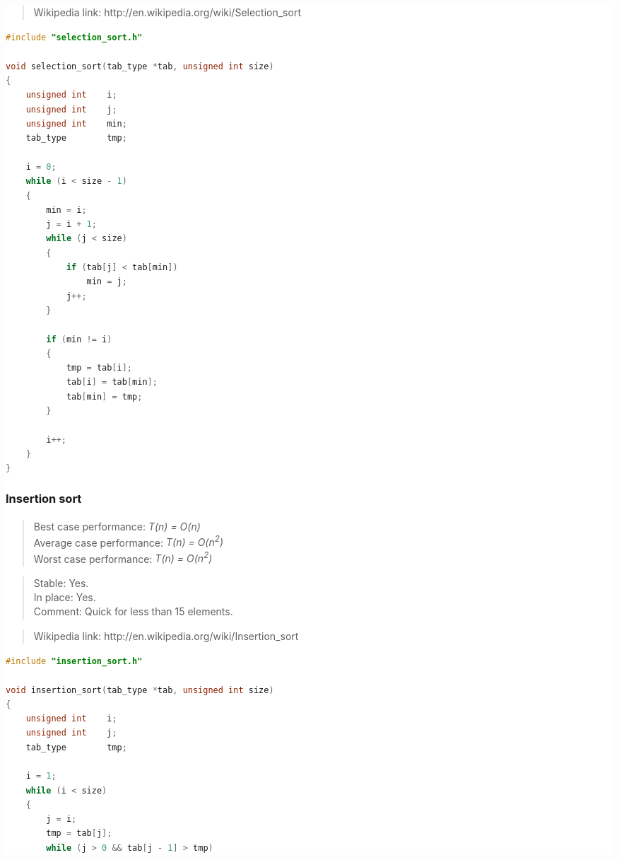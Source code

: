 <blockquote>Wikipedia link: http://en.wikipedia.org/wiki/Selection_sort
</blockquote>

```c
#include "selection_sort.h"

void selection_sort(tab_type *tab, unsigned int size)
{
    unsigned int    i;
    unsigned int    j;
    unsigned int    min;
    tab_type        tmp;

    i = 0;
    while (i < size - 1)
    {
        min = i;
        j = i + 1;
        while (j < size)
        {
            if (tab[j] < tab[min])
                min = j;
            j++;
        }

        if (min != i)
        {
            tmp = tab[i];
            tab[i] = tab[min];
            tab[min] = tmp;
        }

        i++;
    }
}
```

### Insertion sort
<blockquote>Best case performance: <em>T(n) = O(n)</em><br />
Average case performance: <em>T(n) = O(n<sup>2</sup>)</em><br />
Worst case performance: <em>T(n) = O(n<sup>2</sup>)</em>
</blockquote>

<blockquote>Stable: Yes.<br />
In place: Yes.<br />
Comment: Quick for less than 15 elements.
</blockquote>

<blockquote>Wikipedia link: http://en.wikipedia.org/wiki/Insertion_sort
</blockquote>

```c
#include "insertion_sort.h"

void insertion_sort(tab_type *tab, unsigned int size)
{
    unsigned int    i;
    unsigned int    j;
    tab_type        tmp;

    i = 1;
    while (i < size)
    {
        j = i;
        tmp = tab[j];
        while (j > 0 && tab[j - 1] > tmp)
```